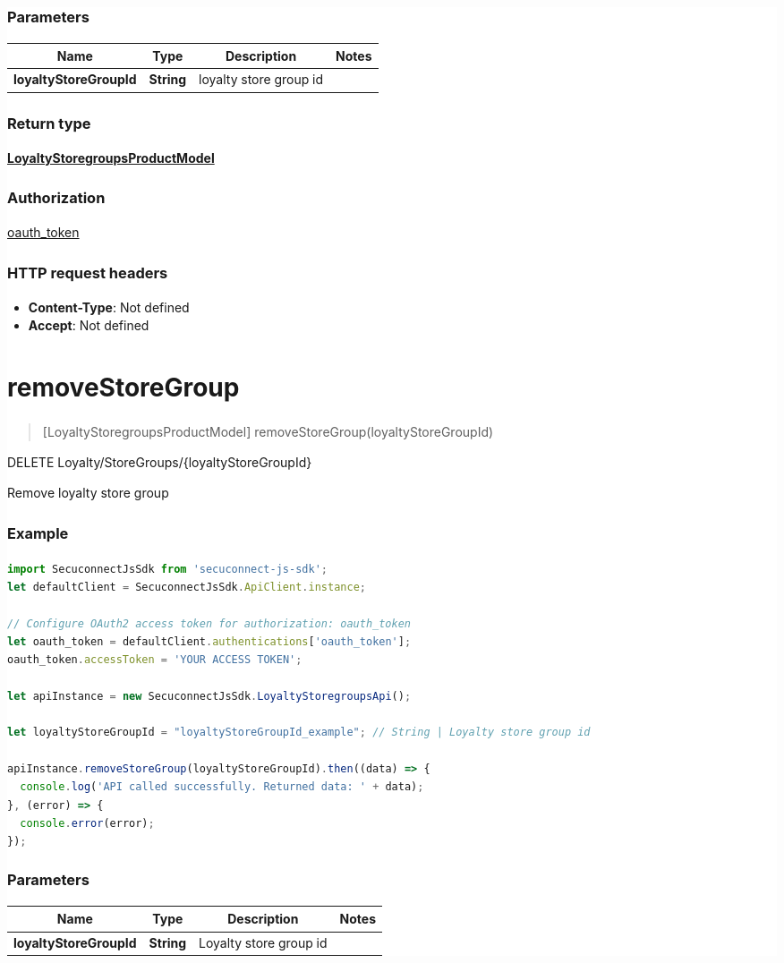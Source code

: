### Parameters

Name | Type | Description  | Notes
------------- | ------------- | ------------- | -------------
 **loyaltyStoreGroupId** | **String**| loyalty store group id | 

### Return type

[**LoyaltyStoregroupsProductModel**](LoyaltyStoregroupsProductModel.md)

### Authorization

[oauth_token](../README.md#oauth_token)

### HTTP request headers

 - **Content-Type**: Not defined
 - **Accept**: Not defined

<a name="removeStoreGroup"></a>
# **removeStoreGroup**
> [LoyaltyStoregroupsProductModel] removeStoreGroup(loyaltyStoreGroupId)

DELETE Loyalty/StoreGroups/{loyaltyStoreGroupId}

Remove loyalty store group

### Example
```javascript
import SecuconnectJsSdk from 'secuconnect-js-sdk';
let defaultClient = SecuconnectJsSdk.ApiClient.instance;

// Configure OAuth2 access token for authorization: oauth_token
let oauth_token = defaultClient.authentications['oauth_token'];
oauth_token.accessToken = 'YOUR ACCESS TOKEN';

let apiInstance = new SecuconnectJsSdk.LoyaltyStoregroupsApi();

let loyaltyStoreGroupId = "loyaltyStoreGroupId_example"; // String | Loyalty store group id

apiInstance.removeStoreGroup(loyaltyStoreGroupId).then((data) => {
  console.log('API called successfully. Returned data: ' + data);
}, (error) => {
  console.error(error);
});

```

### Parameters

Name | Type | Description  | Notes
------------- | ------------- | ------------- | -------------
 **loyaltyStoreGroupId** | **String**| Loyalty store group id | 
